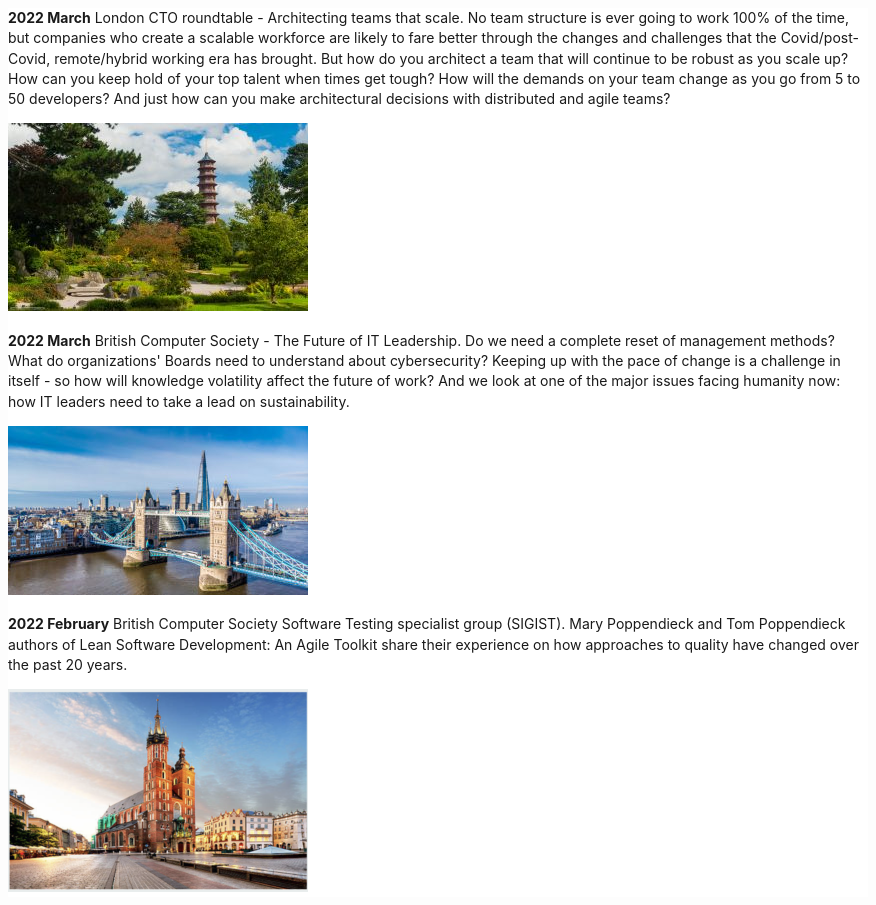 **2022 March** London CTO roundtable - Architecting teams that scale. No team structure is ever going to work 100% of the time, but companies who create a scalable workforce are likely to fare better through the changes and challenges that the Covid/post-Covid, remote/hybrid working era has brought. But how do you architect a team that will continue to be robust as you scale up? How can you keep hold of your top talent when times get tough? How will the demands on your team change as you go from 5 to 50 developers? And just how can you make architectural decisions with distributed and agile teams?

![](images/Kew-Gardens-1674-300x188.jpg)

**2022 March** British Computer Society - The Future of IT Leadership. Do we need a complete reset of management methods? What do organizations' Boards need to understand about cybersecurity? Keeping up with the pace of change is a challenge in itself - so how will knowledge volatility affect the future of work? And we look at one of the major issues facing humanity now: how IT leaders need to take a lead on sustainability.

![](images/tower-bridge-shutterstock640x360-300x169.jpg)

**2022 February** British Computer Society Software Testing specialist group (SIGIST). Mary Poppendieck and Tom Poppendieck authors of Lean Software Development: An Agile Toolkit share their experience on how approaches to quality have changed over the past 20 years.

![](images/Screenshot-2021-12-05-at-11.30.28-300x203.png)
